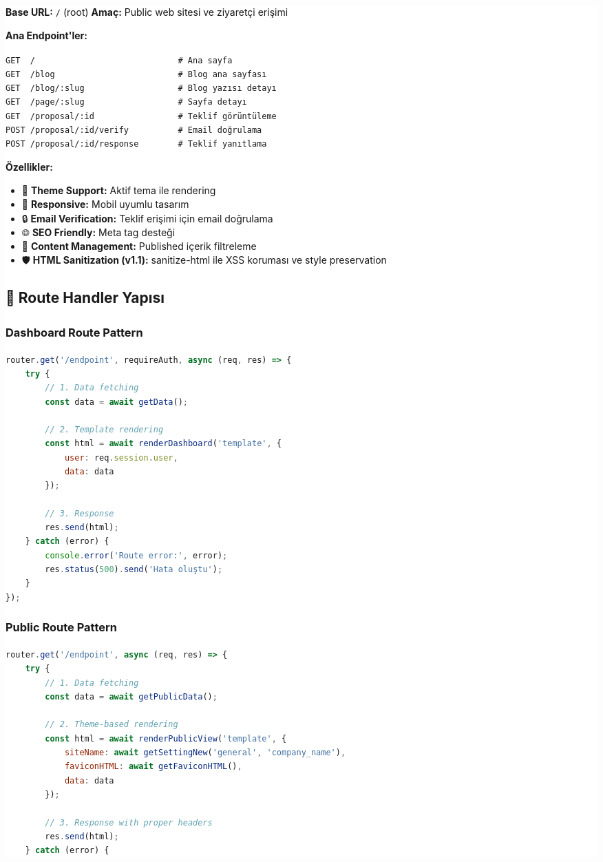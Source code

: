 **Base URL:** `/` (root)
**Amaç:** Public web sitesi ve ziyaretçi erişimi

**Ana Endpoint'ler:**
```
GET  /                             # Ana sayfa
GET  /blog                         # Blog ana sayfası
GET  /blog/:slug                   # Blog yazısı detayı
GET  /page/:slug                   # Sayfa detayı
GET  /proposal/:id                 # Teklif görüntüleme
POST /proposal/:id/verify          # Email doğrulama
POST /proposal/:id/response        # Teklif yanıtlama
```

**Özellikler:**
- 🎨 **Theme Support:** Aktif tema ile rendering
- 📱 **Responsive:** Mobil uyumlu tasarım
- 🔒 **Email Verification:** Teklif erişimi için email doğrulama
- 🌐 **SEO Friendly:** Meta tag desteği
- 📄 **Content Management:** Published içerik filtreleme
- 🛡️ **HTML Sanitization (v1.1):** sanitize-html ile XSS koruması ve style preservation

## 🔧 Route Handler Yapısı

### Dashboard Route Pattern

```javascript
router.get('/endpoint', requireAuth, async (req, res) => {
    try {
        // 1. Data fetching
        const data = await getData();
        
        // 2. Template rendering
        const html = await renderDashboard('template', {
            user: req.session.user,
            data: data
        });
        
        // 3. Response
        res.send(html);
    } catch (error) {
        console.error('Route error:', error);
        res.status(500).send('Hata oluştu');
    }
});
```

### Public Route Pattern

```javascript
router.get('/endpoint', async (req, res) => {
    try {
        // 1. Data fetching
        const data = await getPublicData();
        
        // 2. Theme-based rendering
        const html = await renderPublicView('template', {
            siteName: await getSettingNew('general', 'company_name'),
            faviconHTML: await getFaviconHTML(),
            data: data
        });
        
        // 3. Response with proper headers
        res.send(html);
    } catch (error) {
```